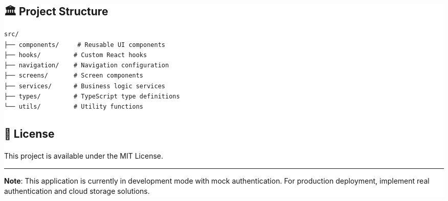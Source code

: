 ## 🏛️ Project Structure

```
src/
├── components/     # Reusable UI components
├── hooks/         # Custom React hooks
├── navigation/    # Navigation configuration
├── screens/       # Screen components
├── services/      # Business logic services
├── types/         # TypeScript type definitions
└── utils/         # Utility functions
```

## 📄 License

This project is available under the MIT License.

---

**Note**: This application is currently in development mode with mock authentication. For production deployment, implement real authentication and cloud storage solutions.
